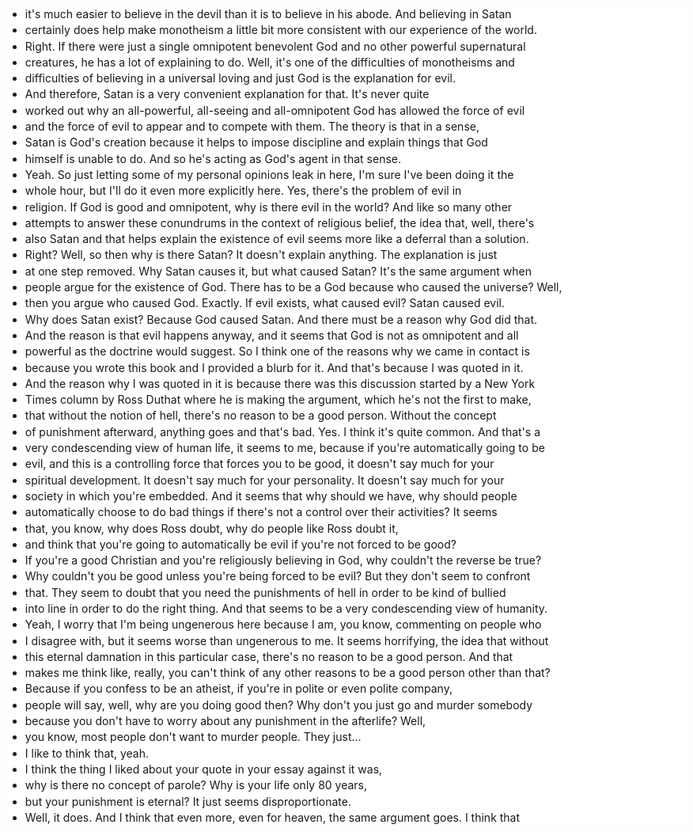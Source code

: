 *  it's much easier to believe in the devil than it is to believe in his abode. And believing in Satan
*  certainly does help make monotheism a little bit more consistent with our experience of the world.
*  Right. If there were just a single omnipotent benevolent God and no other powerful supernatural
*  creatures, he has a lot of explaining to do. Well, it's one of the difficulties of monotheisms and
*  difficulties of believing in a universal loving and just God is the explanation for evil.
*  And therefore, Satan is a very convenient explanation for that. It's never quite
*  worked out why an all-powerful, all-seeing and all-omnipotent God has allowed the force of evil
*  and the force of evil to appear and to compete with them. The theory is that in a sense,
*  Satan is God's creation because it helps to impose discipline and explain things that God
*  himself is unable to do. And so he's acting as God's agent in that sense.
*  Yeah. So just letting some of my personal opinions leak in here, I'm sure I've been doing it the
*  whole hour, but I'll do it even more explicitly here. Yes, there's the problem of evil in
*  religion. If God is good and omnipotent, why is there evil in the world? And like so many other
*  attempts to answer these conundrums in the context of religious belief, the idea that, well, there's
*  also Satan and that helps explain the existence of evil seems more like a deferral than a solution.
*  Right? Well, so then why is there Satan? It doesn't explain anything. The explanation is just
*  at one step removed. Why Satan causes it, but what caused Satan? It's the same argument when
*  people argue for the existence of God. There has to be a God because who caused the universe? Well,
*  then you argue who caused God. Exactly. If evil exists, what caused evil? Satan caused evil.
*  Why does Satan exist? Because God caused Satan. And there must be a reason why God did that.
*  And the reason is that evil happens anyway, and it seems that God is not as omnipotent and all
*  powerful as the doctrine would suggest. So I think one of the reasons why we came in contact is
*  because you wrote this book and I provided a blurb for it. And that's because I was quoted in it.
*  And the reason why I was quoted in it is because there was this discussion started by a New York
*  Times column by Ross Duthat where he is making the argument, which he's not the first to make,
*  that without the notion of hell, there's no reason to be a good person. Without the concept
*  of punishment afterward, anything goes and that's bad. Yes. I think it's quite common. And that's a
*  very condescending view of human life, it seems to me, because if you're automatically going to be
*  evil, and this is a controlling force that forces you to be good, it doesn't say much for your
*  spiritual development. It doesn't say much for your personality. It doesn't say much for your
*  society in which you're embedded. And it seems that why should we have, why should people
*  automatically choose to do bad things if there's not a control over their activities? It seems
*  that, you know, why does Ross doubt, why do people like Ross doubt it,
*  and think that you're going to automatically be evil if you're not forced to be good?
*  If you're a good Christian and you're religiously believing in God, why couldn't the reverse be true?
*  Why couldn't you be good unless you're being forced to be evil? But they don't seem to confront
*  that. They seem to doubt that you need the punishments of hell in order to be kind of bullied
*  into line in order to do the right thing. And that seems to be a very condescending view of humanity.
*  Yeah, I worry that I'm being ungenerous here because I am, you know, commenting on people who
*  I disagree with, but it seems worse than ungenerous to me. It seems horrifying, the idea that without
*  this eternal damnation in this particular case, there's no reason to be a good person. And that
*  makes me think like, really, you can't think of any other reasons to be a good person other than that?
*  Because if you confess to be an atheist, if you're in polite or even polite company,
*  people will say, well, why are you doing good then? Why don't you just go and murder somebody
*  because you don't have to worry about any punishment in the afterlife? Well,
*  you know, most people don't want to murder people. They just...
*  I like to think that, yeah.
*  I think the thing I liked about your quote in your essay against it was,
*  why is there no concept of parole? Why is your life only 80 years,
*  but your punishment is eternal? It just seems disproportionate.
*  Well, it does. And I think that even more, even for heaven, the same argument goes. I think that